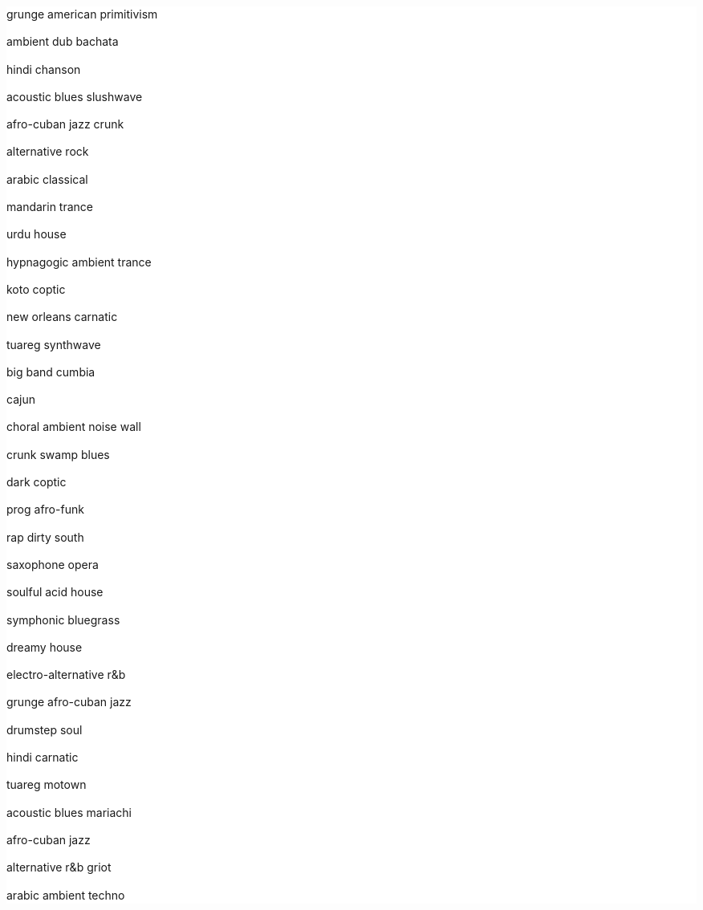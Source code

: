 grunge american primitivism

ambient dub bachata

hindi chanson

acoustic blues slushwave

afro-cuban jazz crunk

alternative rock

arabic classical

mandarin trance

urdu house

hypnagogic ambient trance

koto coptic

new orleans carnatic

tuareg synthwave

big band cumbia

cajun

choral ambient noise wall

crunk swamp blues

dark coptic

prog afro-funk

rap dirty south

saxophone opera

soulful acid house

symphonic bluegrass

dreamy house

electro-alternative r&b

grunge afro-cuban jazz

drumstep soul

hindi carnatic

tuareg motown

acoustic blues mariachi

afro-cuban jazz

alternative r&b griot

arabic ambient techno
